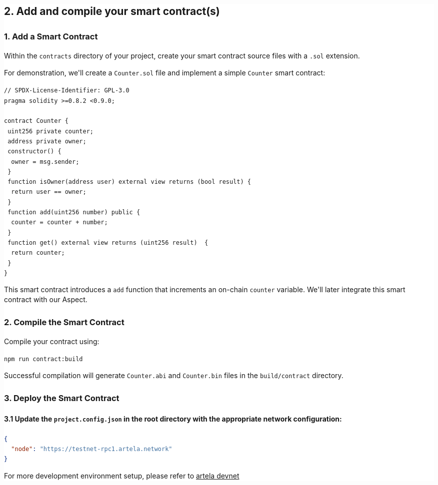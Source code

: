 
## 2. Add and compile your smart contract(s)

### 1. Add a Smart Contract

Within the `contracts` directory of your project, create your smart contract source files with a `.sol` extension.

For demonstration, we'll create a `Counter.sol` file and implement a simple `Counter` smart contract:

```solidity
// SPDX-License-Identifier: GPL-3.0
pragma solidity >=0.8.2 <0.9.0;

contract Counter {
 uint256 private counter;
 address private owner;
 constructor() {
  owner = msg.sender;
 }
 function isOwner(address user) external view returns (bool result) {
  return user == owner;
 }
 function add(uint256 number) public {
  counter = counter + number;
 }
 function get() external view returns (uint256 result)  {
  return counter;
 }
}
```

This smart contract introduces a `add` function that increments an on-chain `counter` variable. We'll later integrate this smart contract with our Aspect.

### 2. Compile the Smart Contract

Compile your contract using:

```bash
npm run contract:build 
```

Successful compilation will generate `Counter.abi` and `Counter.bin` files in the `build/contract` directory.

### 3. Deploy the Smart Contract

#### 3.1 Update the `project.config.json` in the root directory with the appropriate network configuration:
```json
{
  "node": "https://testnet-rpc1.artela.network"
}
```
For more development environment setup, please refer to [artela devnet](/develop/get-started/access-testnet)
